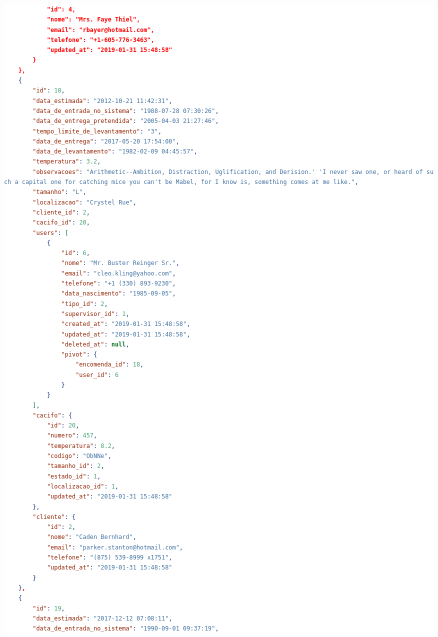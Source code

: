 ```json
            "id": 4,
            "nome": "Mrs. Faye Thiel",
            "email": "rbayer@hotmail.com",
            "telefone": "+1-605-776-3463",
            "updated_at": "2019-01-31 15:48:58"
        }
    },
    {
        "id": 18,
        "data_estimada": "2012-10-21 11:42:31",
        "data_de_entrada_no_sistema": "1988-07-28 07:30:26",
        "data_de_entrega_pretendida": "2005-04-03 21:27:46",
        "tempo_limite_de_levantamento": "3",
        "data_de_entrega": "2017-05-20 17:54:00",
        "data_de_levantamento": "1982-02-09 04:45:57",
        "temperatura": 3.2,
        "observacoes": "Arithmetic--Ambition, Distraction, Uglification, and Derision.' 'I never saw one, or heard of such a capital one for catching mice you can't be Mabel, for I know is, something comes at me like.",
        "tamanho": "L",
        "localizacao": "Crystel Rue",
        "cliente_id": 2,
        "cacifo_id": 20,
        "users": [
            {
                "id": 6,
                "nome": "Mr. Buster Reinger Sr.",
                "email": "cleo.kling@yahoo.com",
                "telefone": "+1 (330) 893-9230",
                "data_nascimento": "1985-09-05",
                "tipo_id": 2,
                "supervisor_id": 1,
                "created_at": "2019-01-31 15:48:58",
                "updated_at": "2019-01-31 15:48:58",
                "deleted_at": null,
                "pivot": {
                    "encomenda_id": 18,
                    "user_id": 6
                }
            }
        ],
        "cacifo": {
            "id": 20,
            "numero": 457,
            "temperatura": 8.2,
            "codigo": "ObNNe",
            "tamanho_id": 2,
            "estado_id": 1,
            "localizacao_id": 1,
            "updated_at": "2019-01-31 15:48:58"
        },
        "cliente": {
            "id": 2,
            "nome": "Caden Bernhard",
            "email": "parker.stanton@hotmail.com",
            "telefone": "(875) 539-8999 x1751",
            "updated_at": "2019-01-31 15:48:58"
        }
    },
    {
        "id": 19,
        "data_estimada": "2017-12-12 07:08:11",
        "data_de_entrada_no_sistema": "1990-09-01 09:37:19",
```